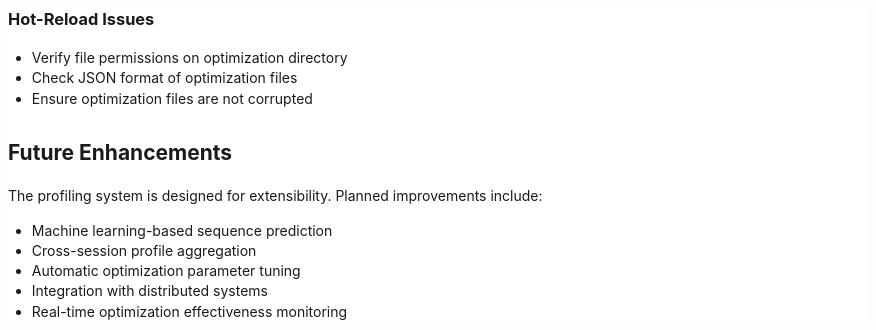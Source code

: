 ### Hot-Reload Issues
- Verify file permissions on optimization directory
- Check JSON format of optimization files
- Ensure optimization files are not corrupted

## Future Enhancements

The profiling system is designed for extensibility. Planned improvements include:

- Machine learning-based sequence prediction
- Cross-session profile aggregation
- Automatic optimization parameter tuning
- Integration with distributed systems
- Real-time optimization effectiveness monitoring